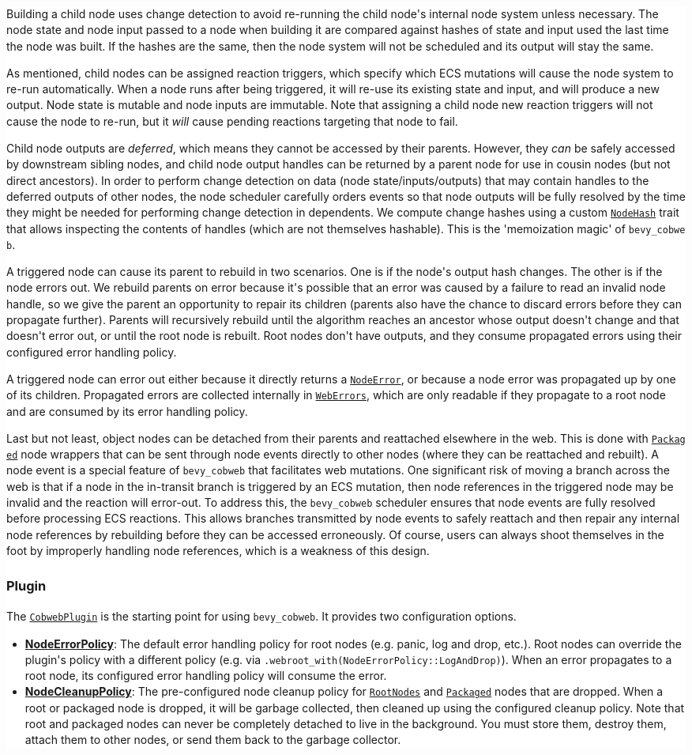 Building a child node uses change detection to avoid re-running the child node's internal node system unless necessary. The node state and node input passed to a node when building it are compared against hashes of state and input used the last time the node was built. If the hashes are the same, then the node system will not be scheduled and its output will stay the same.

As mentioned, child nodes can be assigned reaction triggers, which specify which ECS mutations will cause the node system to re-run automatically. When a node runs after being triggered, it will re-use its existing state and input, and will produce a new output. Node state is mutable and node inputs are immutable. Note that assigning a child node new reaction triggers will not cause the node to re-run, but it *will* cause pending reactions targeting that node to fail.

Child node outputs are *deferred*, which means they cannot be accessed by their parents. However, they *can* be safely accessed by downstream sibling nodes, and child node output handles can be returned by a parent node for use in cousin nodes (but not direct ancestors). In order to perform change detection on data (node state/inputs/outputs) that may contain handles to the deferred outputs of other nodes, the node scheduler carefully orders events so that node outputs will be fully resolved by the time they might be needed for performing change detection in dependents. We compute change hashes using a custom [`NodeHash`](bevy_cobweb::NodeHash) trait that allows inspecting the contents of handles (which are not themselves hashable). This is the 'memoization magic' of `bevy_cobweb`.

A triggered node can cause its parent to rebuild in two scenarios. One is if the node's output hash changes. The other is if the node errors out. We rebuild parents on error because it's possible that an error was caused by a failure to read an invalid node handle, so we give the parent an opportunity to repair its children (parents also have the chance to discard errors before they can propagate further). Parents will recursively rebuild until the algorithm reaches an ancestor whose output doesn't change and that doesn't error out, or until the root node is rebuilt. Root nodes don't have outputs, and they consume propagated errors using their configured error handling policy.

A triggered node can error out either because it directly returns a [`NodeError`](bevy_cobweb::NodeError), or because a node error was propagated up by one of its children. Propagated errors are collected internally in [`WebErrors`](bevy_cobweb::WebError), which are only readable if they propagate to a root node and are consumed by its error handling policy.

Last but not least, object nodes can be detached from their parents and reattached elsewhere in the web. This is done with [`Packaged`](bevy_cobweb::Packaged) node wrappers that can be sent through node events directly to other nodes (where they can be reattached and rebuilt). A node event is a special feature of `bevy_cobweb` that facilitates web mutations. One significant risk of moving a branch across the web is that if a node in the in-transit branch is triggered by an ECS mutation, then node references in the triggered node may be invalid and the reaction will error-out. To address this, the `bevy_cobweb` scheduler ensures that node events are fully resolved before processing ECS reactions. This allows branches transmitted by node events to safely reattach and then repair any internal node references by rebuilding before they can be accessed erroneously. Of course, users can always shoot themselves in the foot by improperly handling node references, which is a weakness of this design.


### Plugin

The [`CobwebPlugin`](bevy_cobweb::CobwebPlugin) is the starting point for using `bevy_cobweb`. It provides two configuration options.

- **[NodeErrorPolicy](bevy_cobweb::NodeErrorPolicy)**: The default error handling policy for root nodes (e.g. panic, log and drop, etc.). Root nodes can override the plugin's policy with a different policy (e.g. via `.webroot_with(NodeErrorPolicy::LogAndDrop)`). When an error propagates to a root node, its configured error handling policy will consume the error.
- **[NodeCleanupPolicy](bevy_cobweb::NodeCleanupPolicy)**: The pre-configured node cleanup policy for [`RootNodes`](bevy_cobweb::RootNode) and [`Packaged`](bevy_cobweb::Packaged) nodes that are dropped. When a root or packaged node is dropped, it will be garbage collected, then cleaned up using the configured cleanup policy. Note that root and packaged nodes can never be completely detached to live in the background. You must store them, destroy them, attach them to other nodes, or send them back to the garbage collector.
